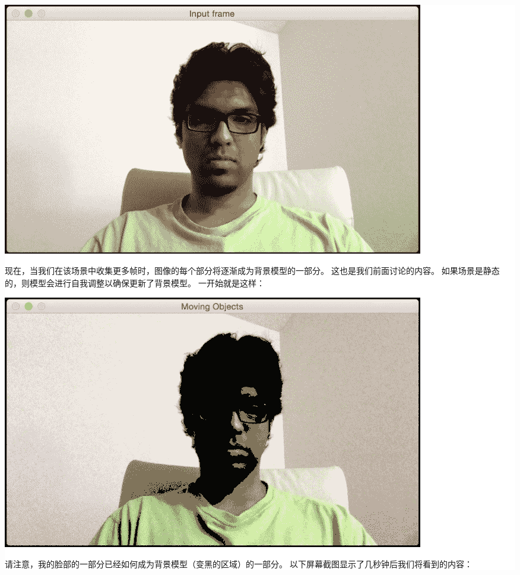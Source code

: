 ![Background subtraction](img/B04554_09_12.jpg)

现在，当我们在该场景中收集更多帧时，图像的每个部分将逐渐成为背景模型的一部分。 这也是我们前面讨论的内容。 如果场景是静态的，则模型会进行自我调整以确保更新了背景模型。 一开始就是这样：

![Background subtraction](img/B04554_09_13.jpg)

请注意，我的脸部的一部分已经如何成为背景模型（变黑的区域）的一部分。 以下屏幕截图显示了几秒钟后我们将看到的内容：
